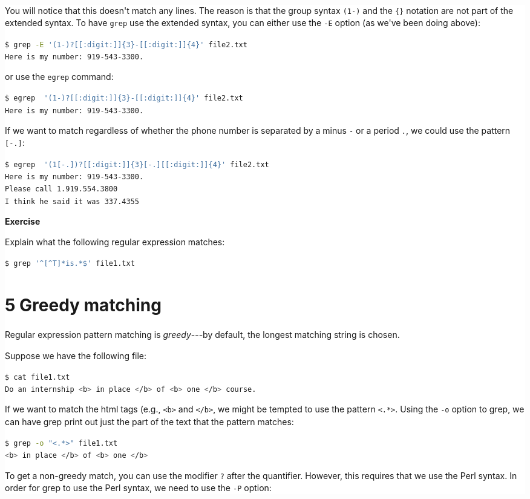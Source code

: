 You will notice that this doesn't match any lines. The reason is that
the group syntax `(1-)` and the `{}` notation are not part of the
extended syntax. To have `grep` use the extended syntax, you can either
use the `-E` option (as we've been doing above):

```bash
$ grep -E '(1-)?[[:digit:]]{3}-[[:digit:]]{4}' file2.txt
Here is my number: 919-543-3300.
```

or use the `egrep` command:

```bash
$ egrep  '(1-)?[[:digit:]]{3}-[[:digit:]]{4}' file2.txt
Here is my number: 919-543-3300.
```

If we want to match regardless of whether the phone number is separated
by a minus `-` or a period `.`, we could use the pattern `[-.]`:

```bash
$ egrep  '(1[-.])?[[:digit:]]{3}[-.][[:digit:]]{4}' file2.txt
Here is my number: 919-543-3300.
Please call 1.919.554.3800
I think he said it was 337.4355
```


**Exercise**

Explain what the following regular expression matches:

```bash
$ grep '^[^T]*is.*$' file1.txt
```


# 5 Greedy matching

Regular expression pattern matching is *greedy*---by default, the
longest matching string is chosen.

Suppose we have the following file:

```bash
$ cat file1.txt
Do an internship <b> in place </b> of <b> one </b> course.
```

If we want to match the html tags (e.g., `<b>` and `</b>`, we might be
tempted to use the pattern `<.*>`. Using the `-o` option to grep, we can
have grep print out just the part of the text that the pattern matches:

```bash
$ grep -o "<.*>" file1.txt
<b> in place </b> of <b> one </b>
```

To get a non-greedy match, you can use the modifier `?` after the
quantifier. However, this requires that we use the Perl syntax. In order
for grep to use the Perl syntax, we need to use the `-P` option:
